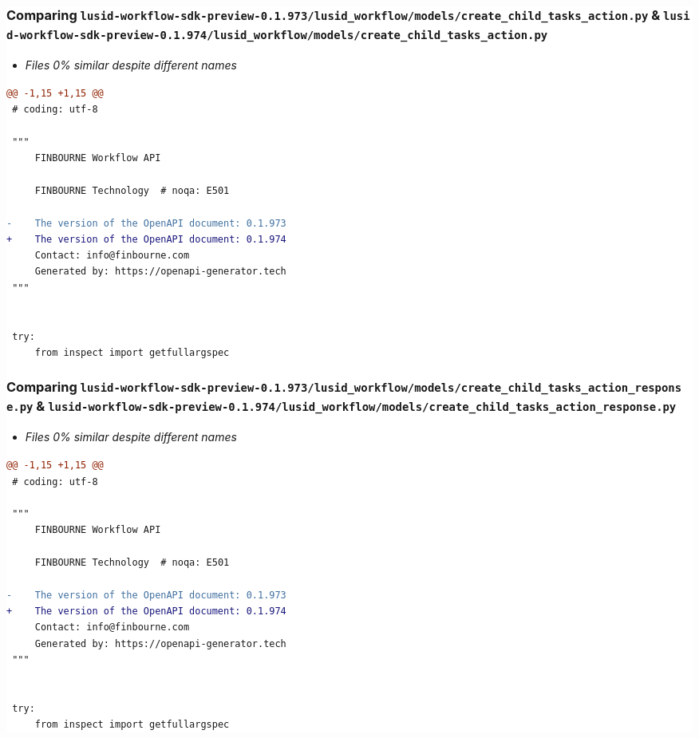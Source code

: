 ### Comparing `lusid-workflow-sdk-preview-0.1.973/lusid_workflow/models/create_child_tasks_action.py` & `lusid-workflow-sdk-preview-0.1.974/lusid_workflow/models/create_child_tasks_action.py`

 * *Files 0% similar despite different names*

```diff
@@ -1,15 +1,15 @@
 # coding: utf-8
 
 """
     FINBOURNE Workflow API
 
     FINBOURNE Technology  # noqa: E501
 
-    The version of the OpenAPI document: 0.1.973
+    The version of the OpenAPI document: 0.1.974
     Contact: info@finbourne.com
     Generated by: https://openapi-generator.tech
 """
 
 
 try:
     from inspect import getfullargspec
```

### Comparing `lusid-workflow-sdk-preview-0.1.973/lusid_workflow/models/create_child_tasks_action_response.py` & `lusid-workflow-sdk-preview-0.1.974/lusid_workflow/models/create_child_tasks_action_response.py`

 * *Files 0% similar despite different names*

```diff
@@ -1,15 +1,15 @@
 # coding: utf-8
 
 """
     FINBOURNE Workflow API
 
     FINBOURNE Technology  # noqa: E501
 
-    The version of the OpenAPI document: 0.1.973
+    The version of the OpenAPI document: 0.1.974
     Contact: info@finbourne.com
     Generated by: https://openapi-generator.tech
 """
 
 
 try:
     from inspect import getfullargspec
```
